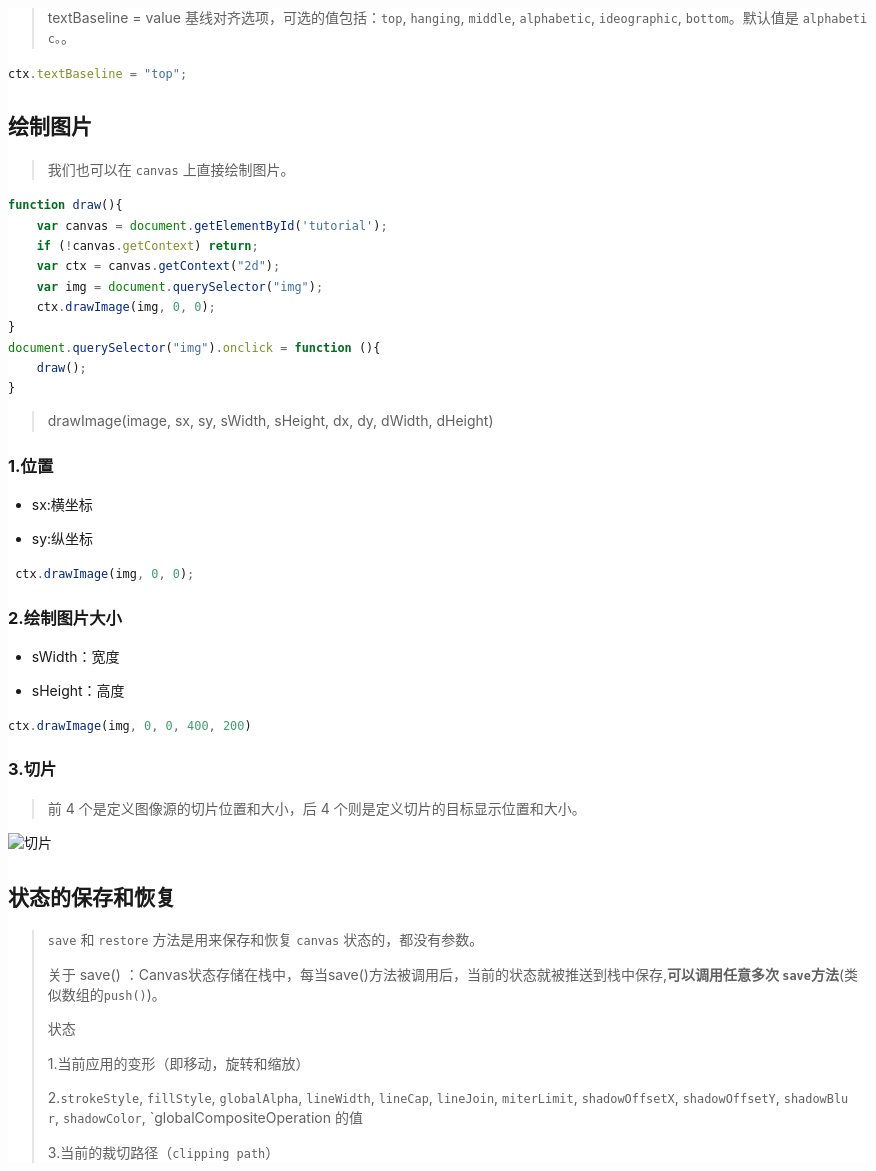 > textBaseline = value 基线对齐选项，可选的值包括：`top`, `hanging`, `middle`, `alphabetic`, `ideographic`, `bottom`。默认值是 `alphabetic。`。

```js
ctx.textBaseline = "top";
```

## 绘制图片

> 我们也可以在 `canvas` 上直接绘制图片。

```js
function draw(){
    var canvas = document.getElementById('tutorial');
    if (!canvas.getContext) return;
    var ctx = canvas.getContext("2d");
    var img = document.querySelector("img");
    ctx.drawImage(img, 0, 0);
}
document.querySelector("img").onclick = function (){
    draw();
}
```

> drawImage(image, sx, sy, sWidth, sHeight, dx, dy, dWidth, dHeight)

### 1.位置

- sx:横坐标
  
- sy:纵坐标
  

```js
 ctx.drawImage(img, 0, 0);
```

### 2.绘制图片大小

- sWidth：宽度
  
- sHeight：高度
  

```js
ctx.drawImage(img, 0, 0, 400, 200)
```

### 3.切片

> 前 4 个是定义图像源的切片位置和大小，后 4 个则是定义切片的目标显示位置和大小。

![切片](https://www.runoob.com/wp-content/uploads/2018/12/2106688680-54566fa3d81dc_articlex.jpeg)

## 状态的保存和恢复

> `save` 和 `restore` 方法是用来保存和恢复 `canvas` 状态的，都没有参数。
> 
> 关于 save() ：Canvas状态存储在栈中，每当save()方法被调用后，当前的状态就被推送到栈中保存,**可以调用任意多次 `save`方法**(类似数组的`push()`)。
> 
> 状态
> 
> 1.当前应用的变形（即移动，旋转和缩放）
> 
> 2.`strokeStyle`, `fillStyle`, `globalAlpha`, `lineWidth`, `lineCap`, `lineJoin`, `miterLimit`, `shadowOffsetX`, `shadowOffsetY`, `shadowBlur`, `shadowColor`, `globalCompositeOperation 的值
> 
> 3.当前的裁切路径（`clipping path`）
